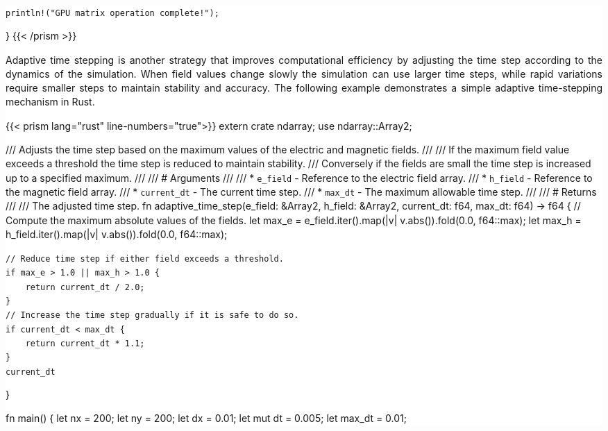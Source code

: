     println!("GPU matrix operation complete!");
}
{{< /prism >}}
<p style="text-align: justify;">
Adaptive time stepping is another strategy that improves computational efficiency by adjusting the time step according to the dynamics of the simulation. When field values change slowly the simulation can use larger time steps, while rapid variations require smaller steps to maintain stability and accuracy. The following example demonstrates a simple adaptive time-stepping mechanism in Rust.
</p>

{{< prism lang="rust" line-numbers="true">}}
extern crate ndarray;
use ndarray::Array2;

/// Adjusts the time step based on the maximum values of the electric and magnetic fields.
///
/// If the maximum field value exceeds a threshold the time step is reduced to maintain stability.
/// Conversely if the fields are small the time step is increased up to a specified maximum.
///
/// # Arguments
///
/// * `e_field` - Reference to the electric field array.
/// * `h_field` - Reference to the magnetic field array.
/// * `current_dt` - The current time step.
/// * `max_dt` - The maximum allowable time step.
///
/// # Returns
///
/// The adjusted time step.
fn adaptive_time_step(e_field: &Array2<f64>, h_field: &Array2<f64>, current_dt: f64, max_dt: f64) -> f64 {
    // Compute the maximum absolute values of the fields.
    let max_e = e_field.iter().map(|v| v.abs()).fold(0.0, f64::max);
    let max_h = h_field.iter().map(|v| v.abs()).fold(0.0, f64::max);

    // Reduce time step if either field exceeds a threshold.
    if max_e > 1.0 || max_h > 1.0 {
        return current_dt / 2.0;
    }
    // Increase the time step gradually if it is safe to do so.
    if current_dt < max_dt {
        return current_dt * 1.1;
    }
    current_dt
}

fn main() {
    let nx = 200;
    let ny = 200;
    let dx = 0.01;
    let mut dt = 0.005;
    let max_dt = 0.01;
